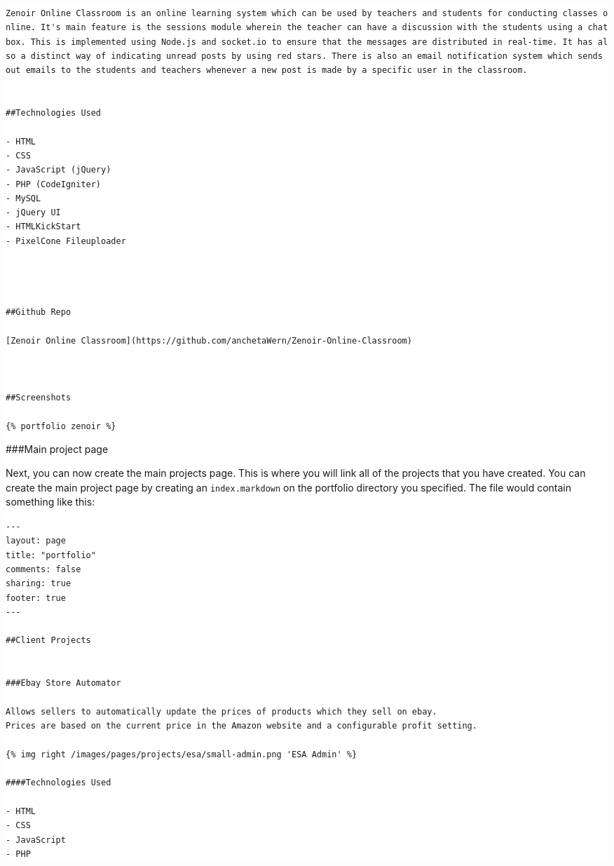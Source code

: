 ```
Zenoir Online Classroom is an online learning system which can be used by teachers and students for conducting classes online. It's main feature is the sessions module wherein the teacher can have a discussion with the students using a chat box. This is implemented using Node.js and socket.io to ensure that the messages are distributed in real-time. It has also a distinct way of indicating unread posts by using red stars. There is also an email notification system which sends out emails to the students and teachers whenever a new post is made by a specific user in the classroom.


##Technologies Used

- HTML
- CSS
- JavaScript (jQuery)
- PHP (CodeIgniter)
- MySQL
- jQuery UI
- HTMLKickStart 
- PixelCone Fileuploader




##Github Repo

[Zenoir Online Classroom](https://github.com/anchetaWern/Zenoir-Online-Classroom)



##Screenshots

{% portfolio zenoir %}
```

###Main project page

Next, you can now create the main projects page. This is where you will link all of the projects that you have created. You can create the main project page by creating an `index.markdown` on the portfolio directory you specified. The file would contain something like this:

```
---
layout: page
title: "portfolio"
comments: false
sharing: true
footer: true
---

##Client Projects


###Ebay Store Automator

Allows sellers to automatically update the prices of products which they sell on ebay.
Prices are based on the current price in the Amazon website and a configurable profit setting.

{% img right /images/pages/projects/esa/small-admin.png 'ESA Admin' %}

####Technologies Used

- HTML
- CSS 
- JavaScript
- PHP 
```